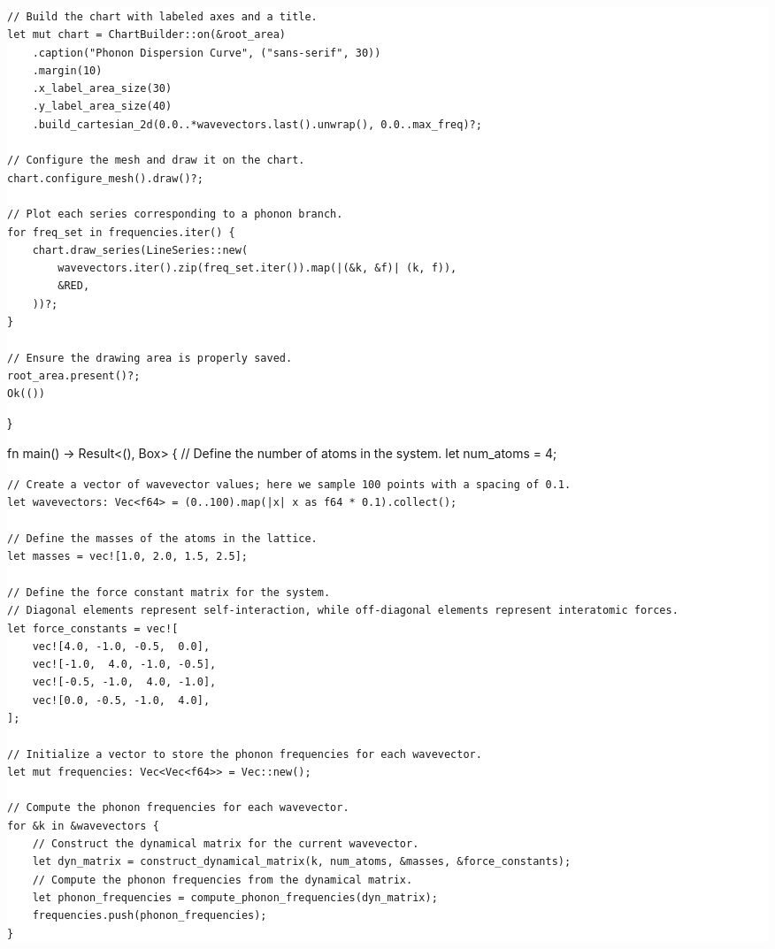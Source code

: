    // Build the chart with labeled axes and a title.
    let mut chart = ChartBuilder::on(&root_area)
        .caption("Phonon Dispersion Curve", ("sans-serif", 30))
        .margin(10)
        .x_label_area_size(30)
        .y_label_area_size(40)
        .build_cartesian_2d(0.0..*wavevectors.last().unwrap(), 0.0..max_freq)?;
    
    // Configure the mesh and draw it on the chart.
    chart.configure_mesh().draw()?;
    
    // Plot each series corresponding to a phonon branch.
    for freq_set in frequencies.iter() {
        chart.draw_series(LineSeries::new(
            wavevectors.iter().zip(freq_set.iter()).map(|(&k, &f)| (k, f)),
            &RED,
        ))?;
    }
    
    // Ensure the drawing area is properly saved.
    root_area.present()?;
    Ok(())
}

fn main() -> Result<(), Box<dyn Error>> {
    // Define the number of atoms in the system.
    let num_atoms = 4;
    
    // Create a vector of wavevector values; here we sample 100 points with a spacing of 0.1.
    let wavevectors: Vec<f64> = (0..100).map(|x| x as f64 * 0.1).collect();

    // Define the masses of the atoms in the lattice.
    let masses = vec![1.0, 2.0, 1.5, 2.5];
    
    // Define the force constant matrix for the system.
    // Diagonal elements represent self-interaction, while off-diagonal elements represent interatomic forces.
    let force_constants = vec![
        vec![4.0, -1.0, -0.5,  0.0],
        vec![-1.0,  4.0, -1.0, -0.5],
        vec![-0.5, -1.0,  4.0, -1.0],
        vec![0.0, -0.5, -1.0,  4.0],
    ];

    // Initialize a vector to store the phonon frequencies for each wavevector.
    let mut frequencies: Vec<Vec<f64>> = Vec::new();

    // Compute the phonon frequencies for each wavevector.
    for &k in &wavevectors {
        // Construct the dynamical matrix for the current wavevector.
        let dyn_matrix = construct_dynamical_matrix(k, num_atoms, &masses, &force_constants);
        // Compute the phonon frequencies from the dynamical matrix.
        let phonon_frequencies = compute_phonon_frequencies(dyn_matrix);
        frequencies.push(phonon_frequencies);
    }
